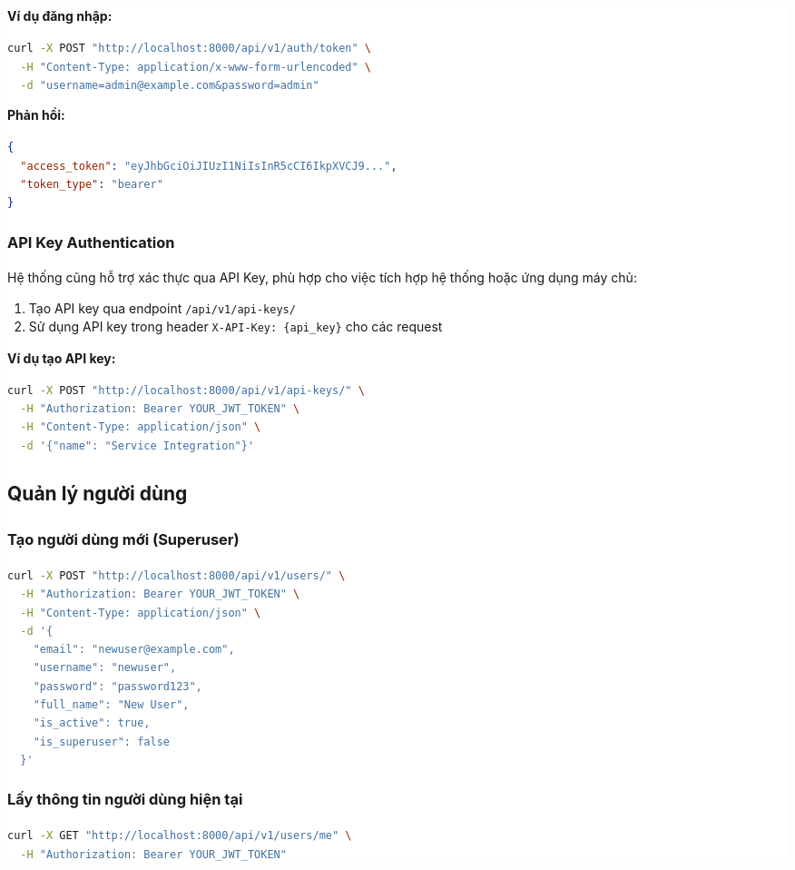 **Ví dụ đăng nhập:**

```bash
curl -X POST "http://localhost:8000/api/v1/auth/token" \
  -H "Content-Type: application/x-www-form-urlencoded" \
  -d "username=admin@example.com&password=admin"
```

**Phản hồi:**

```json
{
  "access_token": "eyJhbGciOiJIUzI1NiIsInR5cCI6IkpXVCJ9...",
  "token_type": "bearer"
}
```

### API Key Authentication

Hệ thống cũng hỗ trợ xác thực qua API Key, phù hợp cho việc tích hợp hệ thống hoặc ứng dụng máy chủ:

1. Tạo API key qua endpoint `/api/v1/api-keys/`
2. Sử dụng API key trong header `X-API-Key: {api_key}` cho các request

**Ví dụ tạo API key:**

```bash
curl -X POST "http://localhost:8000/api/v1/api-keys/" \
  -H "Authorization: Bearer YOUR_JWT_TOKEN" \
  -H "Content-Type: application/json" \
  -d '{"name": "Service Integration"}'
```

## Quản lý người dùng

### Tạo người dùng mới (Superuser)

```bash
curl -X POST "http://localhost:8000/api/v1/users/" \
  -H "Authorization: Bearer YOUR_JWT_TOKEN" \
  -H "Content-Type: application/json" \
  -d '{
    "email": "newuser@example.com",
    "username": "newuser",
    "password": "password123",
    "full_name": "New User",
    "is_active": true,
    "is_superuser": false
  }'
```

### Lấy thông tin người dùng hiện tại

```bash
curl -X GET "http://localhost:8000/api/v1/users/me" \
  -H "Authorization: Bearer YOUR_JWT_TOKEN"
```
